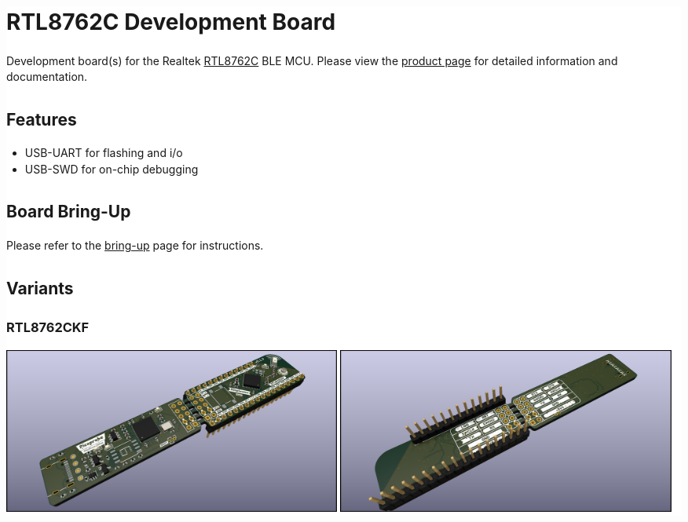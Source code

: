 # RTL8762C Development Board
Development board(s) for the Realtek [RTL8762C](https://www.realtek.com/en/products/communications-network-ics/item/rtl8762c) BLE MCU.
Please view the [product page](https://www.realmcu.com/en/Home/Product/93cc0582-3a3f-4ea8-82ea-76c6504e478a) for detailed information and documentation. 

## Features
- USB-UART for flashing and i/o
- USB-SWD for on-chip debugging

## Board Bring-Up
Please refer to the [bring-up](./bring-up.md) page for instructions.

## Variants

### RTL8762CKF
<img src="exports/renderings/rtl8762ckf-dev-board-front.png" width="49%"> <img src="exports/renderings/rtl8762ckf-dev-board-back.png" width="49%">